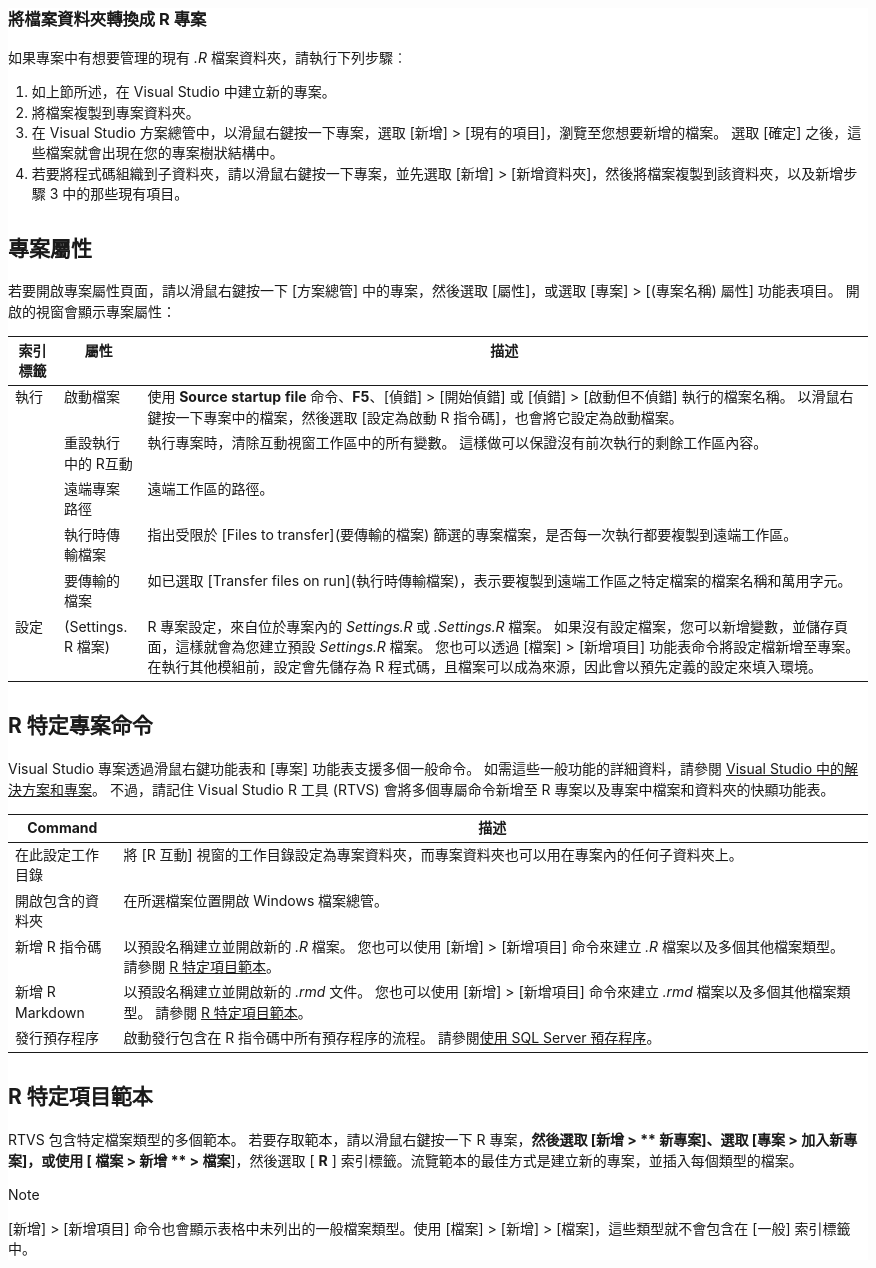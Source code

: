
### <a name="converting-a-folder-of-files-to-an-r-project"></a>將檔案資料夾轉換成 R 專案

如果專案中有想要管理的現有 *.R* 檔案資料夾，請執行下列步驟︰

1. 如上節所述，在 Visual Studio 中建立新的專案。
1. 將檔案複製到專案資料夾。
1. 在 Visual Studio 方案總管中，以滑鼠右鍵按一下專案，選取 [新增] > [現有的項目]，瀏覽至您想要新增的檔案。 選取 [確定] 之後，這些檔案就會出現在您的專案樹狀結構中。
1. 若要將程式碼組織到子資料夾，請以滑鼠右鍵按一下專案，並先選取 [新增] > [新增資料夾]，然後將檔案複製到該資料夾，以及新增步驟 3 中的那些現有項目。

## <a name="project-properties"></a>專案屬性

若要開啟專案屬性頁面，請以滑鼠右鍵按一下 [方案總管] 中的專案，然後選取 [屬性]，或選取 [專案] > [(專案名稱) 屬性] 功能表項目。 開啟的視窗會顯示專案屬性：

| 索引標籤 | 屬性 | 描述 |
| --- | --- | --- |
| 執行 | 啟動檔案 | 使用 **Source startup file** 命令、**F5**、[偵錯] > [開始偵錯] 或 [偵錯] > [啟動但不偵錯] 執行的檔案名稱。 以滑鼠右鍵按一下專案中的檔案，然後選取 [設定為啟動 R 指令碼]，也會將它設定為啟動檔案。 |
| | 重設執行中的 R互動 | 執行專案時，清除互動視窗工作區中的所有變數。 這樣做可以保證沒有前次執行的剩餘工作區內容。 |
| | 遠端專案路徑 | 遠端工作區的路徑。 |
| | 執行時傳輸檔案 | 指出受限於 [Files to transfer]\(要傳輸的檔案) 篩選的專案檔案，是否每一次執行都要複製到遠端工作區。 |
| | 要傳輸的檔案 | 如已選取 [Transfer files on run]\(執行時傳輸檔案)，表示要複製到遠端工作區之特定檔案的檔案名稱和萬用字元。 |
| 設定 | (Settings.R 檔案) | R 專案設定，來自位於專案內的 *Settings.R* 或 *.Settings.R* 檔案。 如果沒有設定檔案，您可以新增變數，並儲存頁面，這樣就會為您建立預設 *Settings.R* 檔案。 您也可以透過 [檔案] > [新增項目] 功能表命令將設定檔新增至專案。 <br/> 在執行其他模組前，設定會先儲存為 R 程式碼，且檔案可以成為來源，因此會以預先定義的設定來填入環境。 |

## <a name="r-specific-project-commands"></a>R 特定專案命令

Visual Studio 專案透過滑鼠右鍵功能表和 [專案] 功能表支援多個一般命令。 如需這些一般功能的詳細資料，請參閱 [Visual Studio 中的解決方案和專案](../ide/solutions-and-projects-in-visual-studio.md)。 不過，請記住 Visual Studio R 工具 (RTVS) 會將多個專屬命令新增至 R 專案以及專案中檔案和資料夾的快顯功能表。

| Command | 描述 |
| --- | --- |
| 在此設定工作目錄 | 將 [R 互動] 視窗的工作目錄設定為專案資料夾，而專案資料夾也可以用在專案內的任何子資料夾上。 |
| 開啟包含的資料夾 | 在所選檔案位置開啟 Windows 檔案總管。 |
| 新增 R 指令碼 | 以預設名稱建立並開啟新的 *.R* 檔案。 您也可以使用 [新增] > [新增項目] 命令來建立 *.R* 檔案以及多個其他檔案類型。 請參閱 [R 特定項目範本](#r-specific-item-templates)。 |
| 新增 R Markdown | 以預設名稱建立並開啟新的 *.rmd* 文件。 您也可以使用 [新增] > [新增項目] 命令來建立 *.rmd* 檔案以及多個其他檔案類型。 請參閱 [R 特定項目範本](#r-specific-item-templates)。  |
| 發行預存程序 | 啟動發行包含在 R 指令碼中所有預存程序的流程。 請參閱[使用 SQL Server 預存程序](integrating-sql-server-with-r.md#work-with-sql-server-stored-procedures)。 |

## <a name="r-specific-item-templates"></a>R 特定項目範本

RTVS 包含特定檔案類型的多個範本。 若要存取範本，請以滑鼠右鍵按一下 R 專案，**然後選取 [新增 > ** **新專案**]、選取 [**專案** > **加入新專案**]，**或使用 [** 檔案 > **新增** ** > 檔案**]，然後選取 [ **R** ] 索引標籤。流覽範本的最佳方式是建立新的專案，並插入每個類型的檔案。

> [!Note]
> [新增] > [新增項目] 命令也會顯示表格中未列出的一般檔案類型。使用 [檔案] > [新增] > [檔案]，這些類型就不會包含在 [一般] 索引標籤中。
